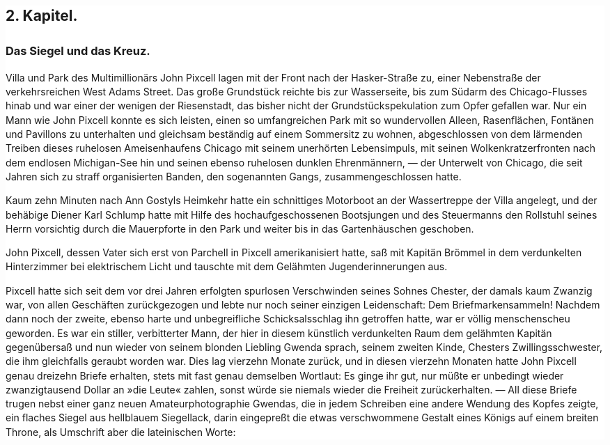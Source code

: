 <h2>2. Kapitel.</h2>

<h3>Das Siegel und das Kreuz.</h3>

Villa und Park des Multimillionärs John Pixcell
lagen mit der Front nach der Hasker-Straße zu, einer
Nebenstraße der verkehrsreichen West Adams Street.
Das große Grundstück reichte bis zur Wasserseite, bis
zum Südarm des Chicago-Flusses hinab und war einer
der wenigen der Riesenstadt, das bisher nicht der Grundstückspekulation
zum Opfer gefallen war. Nur ein Mann wie John Pixcell
konnte es sich leisten, einen so umfangreichen Park
mit so wundervollen Alleen,
Rasenflächen, Fontänen und Pavillons zu unterhalten
und gleichsam beständig auf einem Sommersitz zu wohnen,
abgeschlossen von dem lärmenden Treiben dieses ruhelosen
Ameisenhaufens Chicago mit seinem unerhörten Lebensimpuls,
mit seinen Wolkenkratzerfronten nach dem endlosen Michigan-See
hin und seinen ebenso ruhelosen dunklen Ehrenmännern,
— der Unterwelt von Chicago, die seit Jahren sich zu
straff organisierten Banden, den sogenannten Gangs,
zusammengeschlossen hatte.

Kaum zehn Minuten nach Ann Gostyls Heimkehr hatte
ein schnittiges Motorboot an der Wassertreppe der Villa
angelegt, und der behäbige Diener Karl Schlump hatte
mit Hilfe des hochaufgeschossenen Bootsjungen und des
Steuermanns den Rollstuhl seines Herrn vorsichtig durch
die Mauerpforte in den Park und weiter bis in das Gartenhäuschen
geschoben.

John Pixcell, dessen Vater sich erst von Parchell
in Pixcell amerikanisiert hatte, saß mit Kapitän Brömmel
in dem verdunkelten Hinterzimmer bei elektrischem Licht
und tauschte mit dem Gelähmten Jugenderinnerungen aus.

Pixcell hatte sich seit dem vor drei Jahren erfolgten
spurlosen Verschwinden seines Sohnes Chester, der damals
kaum Zwanzig war, von allen Geschäften zurückgezogen
und lebte nur noch seiner einzigen Leidenschaft: Dem
Briefmarkensammeln! Nachdem dann noch der zweite, ebenso
harte und unbegreifliche Schicksalsschlag ihn getroffen
hatte, war er völlig menschenscheu geworden. Es war
ein stiller, verbitterter Mann, der hier in diesem
künstlich verdunkelten Raum dem gelähmten Kapitän gegenübersaß
und nun wieder von seinem blonden Liebling Gwenda sprach,
seinem zweiten Kinde, Chesters Zwillingsschwester,
die ihm gleichfalls geraubt worden war. Dies lag vierzehn
Monate zurück, und in diesen vierzehn Monaten hatte
John Pixcell genau dreizehn Briefe erhalten, stets
mit fast genau demselben Wortlaut: Es ginge ihr gut,
nur müßte er unbedingt wieder zwanzigtausend Dollar
an »die Leute« zahlen, sonst würde sie niemals wieder
die Freiheit zurückerhalten. — All diese Briefe trugen
nebst einer ganz neuen Amateurphotographie Gwendas,
die in jedem Schreiben eine andere Wendung des Kopfes
zeigte, ein flaches Siegel aus hellblauem Siegellack,
darin eingepreßt die etwas verschwommene Gestalt eines
Königs auf einem breiten Throne, als Umschrift aber
die lateinischen Worte:
